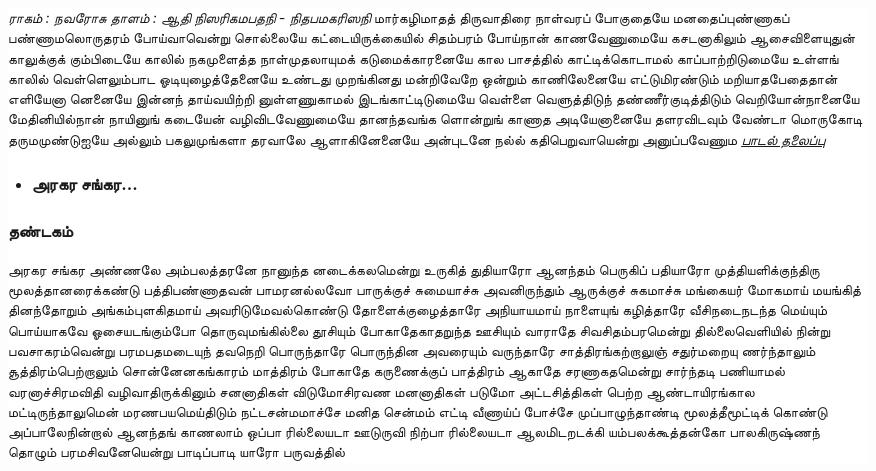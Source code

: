 *ராகம் : நவரோசு
தாளம் : ஆதி
நிஸரிகமபதநி - நிதபமகரிஸநி*
மார்கழிமாதத் திருவாதிரை நாள்வரப் போகுதையே
மனதைப்புண்ணாகப் பண்ணாமலொருதரம் போய்வாவென்று சொல்லையே
கட்டையிருக்கையில் சிதம்பரம் போய்நான் காணவேணுமையே
கசடனாகிலும் ஆசைவிளையுதுன் காலுக்குக் கும்பிடையே
காலில் நகமுளைத்த நாள்முதலாயுமக் கடுமைக்காரனையே
கால பாசத்தில் காட்டிக்கொடாமல் காப்பாற்றிடுமையே
உள்ளங் காலில் வெள்ளெலும்பாட ஓடியுழைத்தேனையே
உண்டது முறங்கினது மன்றிவேறே ஒன்றும் காணிலேனையே
எட்டுமிரண்டும் மறியாதபேதைதான் எளியேனா னெனையே
இன்னந் தாய்வயிற்றி னுள்ளணுகாமல் இடங்காட்டிடுமையே
வெள்ளை வெளுத்திடுந் தண்ணீர்குடித்திடும் வெறியோன்நானையே
மேதினியில்நான் நாயினுங் கடையேன் வழிவிடவேணுமையே
தானந்தவங்க ளொன்றுங் காணாத அடியேனானையே
தளரவிடவும் வேண்டா மொருகோடி தருமமுண்டுஐயே
அல்லும் பகலுமுங்களா தரவாலே ஆளாகினேனையே
அன்புடனே நல்ல் கதிபெறுவாயென்று அனுப்பவேணும
[*பாடல் தலைப்பு*](https://www.projectmadurai.org/pm_etexts/utf8/pmuni0287.html#padalthalaippu)
[]()
* ### அரகர சங்கர...

### தண்டகம்

அரகர சங்கர அண்ணலே அம்பலத்தரனே
நானுந்த னடைக்கலமென்று
உருகித் துதியாரோ ஆனந்தம்
பெருகிப் பதியாரோ
முத்தியளிக்குந்திரு மூலத்தானரைக்கண்டு
பத்திபண்ணாதவன் பாமரனல்லவோ
பாருக்குச் சுமையாச்சு அவனிருந்தும்
ஆருக்குச் சுகமாச்சு
மங்கையர் மோகமாய் மயங்கித் தினந்தோறும்
அங்கம்புளகிதமாய் அவரிடுமேவல்கொண்டு
தோளைக்குழைத்தாரே அநியாயமாய்
நாளையுங் கழித்தாரே
வீசிநடைநடந்த மெய்யும் பொய்யாகவே
ஓசையடங்கும்போ தொருவுமங்கில்லை
தூசியும் போகாதேகாதறுந்த
ஊசியும் வாராதே
சிவசிதம்பரமென்று தில்லைவெளியில் நின்று
பவசாகரம்வென்று பரமபதமடையுந்
தவநெறி பொருந்தாரே பொருந்தின
அவரையும் வருந்தாரே
சாத்திரங்கற்றாலுஞ் சதுர்மறையு ணர்ந்தாலும்
சூத்திரம்பெற்றாலும் சொன்னேனகங்காரம்
மாத்திரம் போகாதே கருணைக்குப்
பாத்திரம் ஆகாதே
சரணாகதமென்று சார்ந்தடி பணியாமல்
வரனாச்சிரமவிதி வழிவாதிருக்கினும்
சனனாதிகள் விடுமோசிரவண
மனனாதிகள் படுமோ
அட்டசித்திகள் பெற்ற ஆண்டாயிரங்கால
மட்டிருந்தாலுமென் மரணபயமெய்திடும்
நட்டசன்மமாச்சே மனித சென்மம்
எட்டி வீணாய்ப் போச்சே
முப்பாழுந்தாண்டி மூலத்தீமூட்டிக் கொண்டு
அப்பாலேநின்றால் ஆனந்தங் காணலாம்
ஒப்பா ரில்லையடா ஊடுருவி
நிற்பா ரில்லையடா
ஆலமிடறடக்கி யம்பலக்கூத்தன்கோ
பாலகிருஷ்ணந் தொழும் பரமசிவனேயென்று
பாடிப்பாடி யாரோ பருவத்தில்